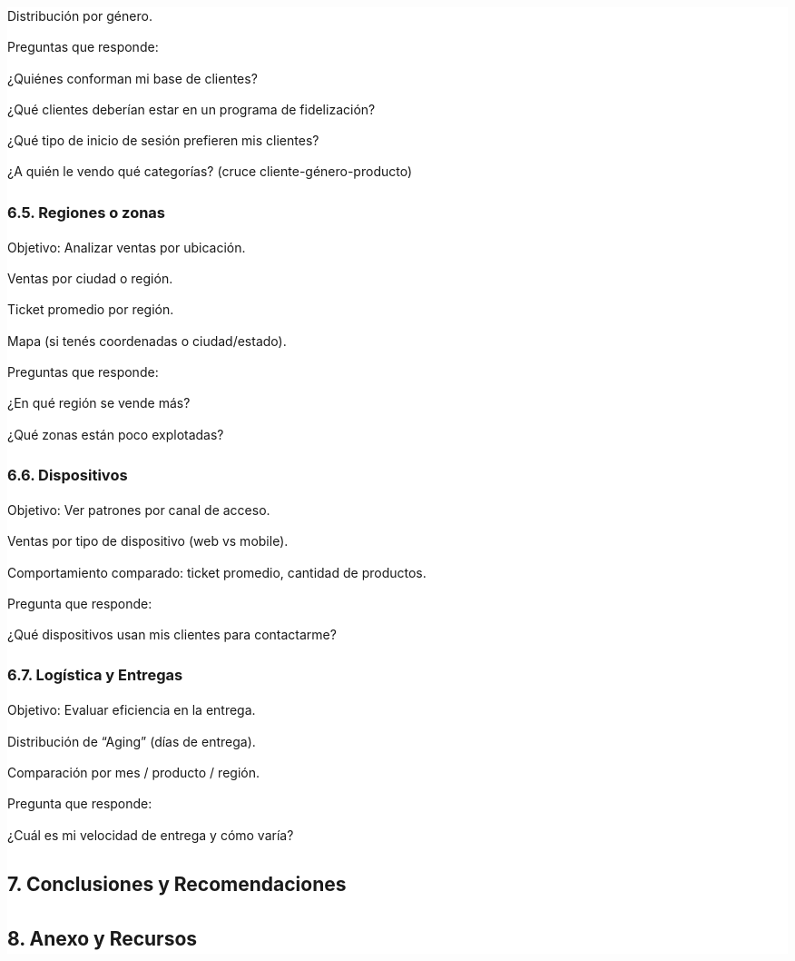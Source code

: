 Distribución por género.

Preguntas que responde:

¿Quiénes conforman mi base de clientes?

¿Qué clientes deberían estar en un programa de fidelización?

¿Qué tipo de inicio de sesión prefieren mis clientes?

¿A quién le vendo qué categorías? (cruce cliente-género-producto)

### 6.5. Regiones o zonas

Objetivo: Analizar ventas por ubicación.

Ventas por ciudad o región.

Ticket promedio por región.

Mapa (si tenés coordenadas o ciudad/estado).

Preguntas que responde:

¿En qué región se vende más?

¿Qué zonas están poco explotadas?

### 6.6. Dispositivos

Objetivo: Ver patrones por canal de acceso.

Ventas por tipo de dispositivo (web vs mobile).

Comportamiento comparado: ticket promedio, cantidad de productos.

Pregunta que responde:

¿Qué dispositivos usan mis clientes para contactarme?

### 6.7. Logística y Entregas

Objetivo: Evaluar eficiencia en la entrega.

Distribución de “Aging” (días de entrega).

Comparación por mes / producto / región.

Pregunta que responde:

¿Cuál es mi velocidad de entrega y cómo varía?

## 7. Conclusiones y Recomendaciones

## 8. Anexo y Recursos
